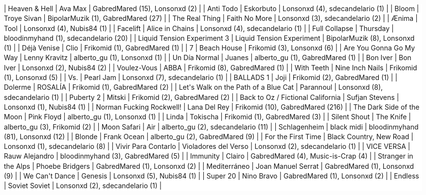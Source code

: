| Heaven & Hell | Ava Max | GabredMared (15), Lonsonxd (2) |
| Anti Todo | Eskorbuto | Lonsonxd (4), sdecandelario (1) |
| Bloom | Troye Sivan | BipolarMuzik (1), GabredMared (27) |
| The Real Thing | Faith No More | Lonsonxd (3), sdecandelario (2) |
| Ænima | Tool | Lonsonxd (4), Nubis84 (1) |
| Facelift | Alice in Chains | Lonsonxd (4), sdecandelario (1) |
| Full Collapse | Thursday | bloodinmyhand (1), sdecandelario (20) |
| Liquid Tension Experiment 3 | Liquid Tension Experiment | BipolarMuzik (8), Lonsonxd (1) |
| Déjà Venise | Clio | Frikomid (1), GabredMared (1) |
| 7 | Beach House | Frikomid (3), Lonsonxd (6) |
| Are You Gonna Go My Way | Lenny Kravitz | alberto_gu (1), Lonsonxd (1) |
| Un Día Normal | Juanes | alberto_gu (1), GabredMared (1) |
| Bon Iver | Bon Iver | Lonsonxd (2), Nubis84 (2) |
| Voulez-Vous | ABBA | Frikomid (8), GabredMared (1) |
| With Teeth | Nine Inch Nails | Frikomid (1), Lonsonxd (5) |
| Vs. | Pearl Jam | Lonsonxd (7), sdecandelario (1) |
| BALLADS 1 | Joji | Frikomid (2), GabredMared (1) |
| Dolerme | ROSALÍA | Frikomid (1), GabredMared (2) |
| Let's Walk on the Path of a Blue Cat | Parannoul | Lonsonxd (8), sdecandelario (1) |
| Puberty 2 | Mitski | Frikomid (2), GabredMared (2) |
| Back to Oz / Fictional California | Sufjan Stevens | Lonsonxd (1), Nubis84 (1) |
| Norman Fucking Rockwell! | Lana Del Rey | Frikomid (10), GabredMared (216) |
| The Dark Side of the Moon | Pink Floyd | alberto_gu (1), Lonsonxd (1) |
| Linda | Tokischa | Frikomid (1), GabredMared (3) |
| Silent Shout | The Knife | alberto_gu (3), Frikomid (2) |
| Moon Safari | Air | alberto_gu (2), sdecandelario (11) |
| Schlagenheim | black midi | bloodinmyhand (81), Lonsonxd (12) |
| Blonde | Frank Ocean | alberto_gu (2), GabredMared (9) |
| For the First Time | Black Country, New Road | Lonsonxd (1), sdecandelario (8) |
| Vivir Para Contarlo | Violadores del Verso | Lonsonxd (2), sdecandelario (1) |
| VICE VERSA | Rauw Alejandro | bloodinmyhand (3), GabredMared (5) |
| Immunity | Clairo | GabredMared (4), Music-is-Crap (4) |
| Stranger in the Alps | Phoebe Bridgers | GabredMared (1), Lonsonxd (2) |
| Mediterráneo | Joan Manuel Serrat | GabredMared (1), Lonsonxd (9) |
| We Can't Dance | Genesis | Lonsonxd (5), Nubis84 (1) |
| Super 20 | Nino Bravo | GabredMared (1), Lonsonxd (2) |
| Endless | Soviet Soviet | Lonsonxd (2), sdecandelario (1) |